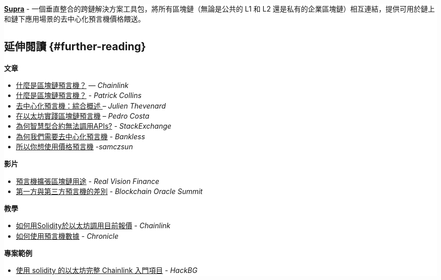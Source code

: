 **[Supra](https://supra.com/)** - 一個垂直整合的跨鏈解決方案工具包，將所有區塊鏈（無論是公共的 L1 和 L2 還是私有的企業區塊鏈）相互連結，提供可用於鏈上和鏈下應用場景的去中心化預言機價格餵送。

## 延伸閱讀 {#further-reading}

**文章**

- [什麼是區塊鏈預言機？](https://chain.link/education/blockchain-oracles) — _Chainlink_
- [什麼是區塊鏈預言機？](https://betterprogramming.pub/what-is-a-blockchain-oracle-f5ccab8dbd72) - _Patrick Collins_
- [去中心化預言機：綜合概述 ](https://medium.com/fabric-ventures/decentralised-oracles-a-comprehensive-overview-d3168b9a8841) – _Julien Thevenard_
- [在以太坊實踐區塊鏈預言機](https://medium.com/@pedrodc/implementing-a-blockchain-oracle-on-ethereum-cedc7e26b49e) – _Pedro Costa_
- [為何智慧型合約無法調用APIs?](https://ethereum.stackexchange.com/questions/301/why-cant-contracts-make-api-calls) - _StackExchange_
- [為何我們需要去中心化預言機](https://newsletter.banklesshq.com/p/why-we-need-decentralized-oracles) - _Bankless_
- [所以你想使用價格預言機](https://samczsun.com/so-you-want-to-use-a-price-oracle/) -_samczsun_

**影片**

- [預言機擴張區塊鏈用途](https://youtu.be/BVUZpWa8vpw) - _Real Vision Finance_
- [第一方與第三方預言機的差別](https://blockchainoraclesummit.io/first-party-vs-third-party-oracles/) - _Blockchain Oracle Summit_

**教學**

- [如何用Solidity於以太坊調用目前報價](https://blog.chain.link/fetch-current-crypto-price-data-solidity/) - _Chainlink_
- [如何使用預言機數據](https://docs.chroniclelabs.org/Developers/tutorials/Remix) - _Chronicle_

**專案範例**

- [使用 solidity 的以太坊完整 Chainlink 入門項目](https://github.com/hackbg/chainlink-fullstack) - _HackBG_

